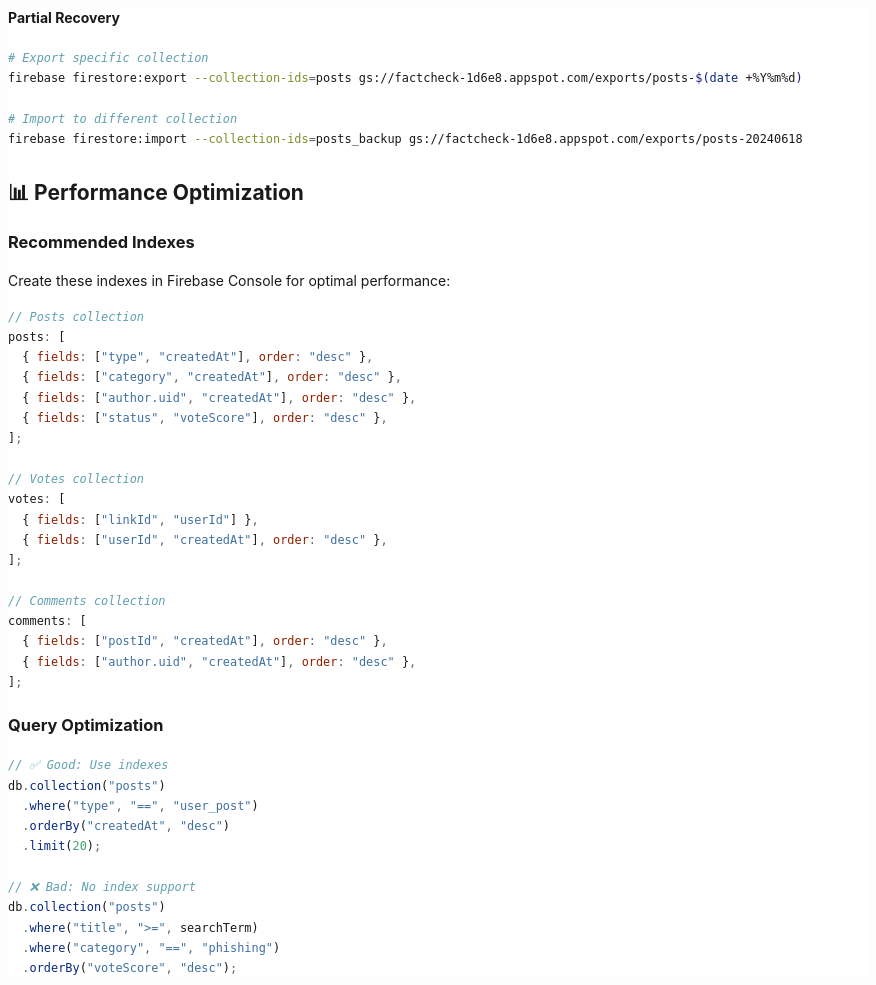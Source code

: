 #### **Partial Recovery**

```bash
# Export specific collection
firebase firestore:export --collection-ids=posts gs://factcheck-1d6e8.appspot.com/exports/posts-$(date +%Y%m%d)

# Import to different collection
firebase firestore:import --collection-ids=posts_backup gs://factcheck-1d6e8.appspot.com/exports/posts-20240618
```

## 📊 **Performance Optimization**

### **Recommended Indexes**

Create these indexes in Firebase Console for optimal performance:

```javascript
// Posts collection
posts: [
  { fields: ["type", "createdAt"], order: "desc" },
  { fields: ["category", "createdAt"], order: "desc" },
  { fields: ["author.uid", "createdAt"], order: "desc" },
  { fields: ["status", "voteScore"], order: "desc" },
];

// Votes collection
votes: [
  { fields: ["linkId", "userId"] },
  { fields: ["userId", "createdAt"], order: "desc" },
];

// Comments collection
comments: [
  { fields: ["postId", "createdAt"], order: "desc" },
  { fields: ["author.uid", "createdAt"], order: "desc" },
];
```

### **Query Optimization**

```javascript
// ✅ Good: Use indexes
db.collection("posts")
  .where("type", "==", "user_post")
  .orderBy("createdAt", "desc")
  .limit(20);

// ❌ Bad: No index support
db.collection("posts")
  .where("title", ">=", searchTerm)
  .where("category", "==", "phishing")
  .orderBy("voteScore", "desc");
```

